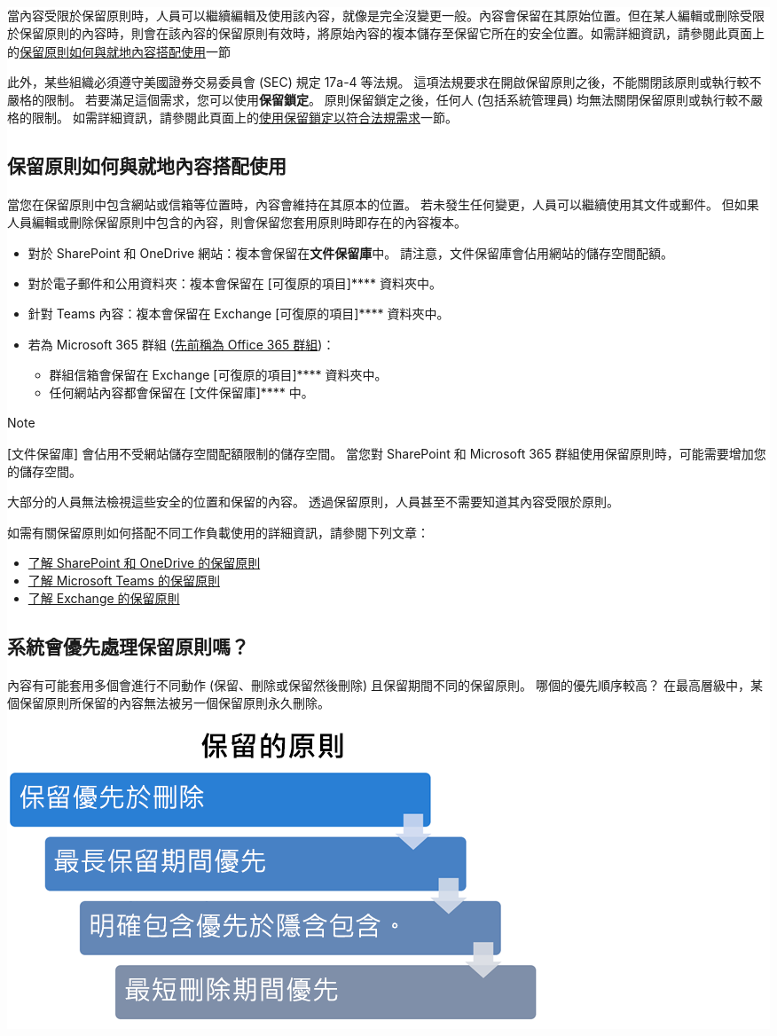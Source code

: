 當內容受限於保留原則時，人員可以繼續編輯及使用該內容，就像是完全沒變更一般。內容會保留在其原始位置。但在某人編輯或刪除受限於保留原則的內容時，則會在該內容的保留原則有效時，將原始內容的複本儲存至保留它所在的安全位置。如需詳細資訊，請參閱此頁面上的[保留原則如何與就地內容搭配使用](#how-a-retention-policy-works-with-content-in-place)一節
  
此外，某些組織必須遵守美國證券交易委員會 (SEC) 規定 17a-4 等法規。 這項法規要求在開啟保留原則之後，不能關閉該原則或執行較不嚴格的限制。 若要滿足這個需求，您可以使用**保留鎖定**。 原則保留鎖定之後，任何人 (包括系統管理員) 均無法關閉保留原則或執行較不嚴格的限制。 如需詳細資訊，請參閱此頁面上的[使用保留鎖定以符合法規需求](#use-preservation-lock-to-comply-with-regulatory-requirements)一節。

## <a name="how-a-retention-policy-works-with-content-in-place"></a>保留原則如何與就地內容搭配使用

當您在保留原則中包含網站或信箱等位置時，內容會維持在其原本的位置。 若未發生任何變更，人員可以繼續使用其文件或郵件。 但如果人員編輯或刪除保留原則中包含的內容，則會保留您套用原則時即存在的內容複本。
  
- 對於 SharePoint 和 OneDrive 網站：複本會保留在**文件保留庫**中。 請注意，文件保留庫會佔用網站的儲存空間配額。

- 對於電子郵件和公用資料夾：複本會保留在 [可復原的項目]**** 資料夾中。 

- 針對 Teams 內容：複本會保留在 Exchange [可復原的項目]**** 資料夾中。

- 若為 Microsoft 365 群組 ([先前稱為 Office 365 群組](https://techcommunity.microsoft.com/t5/microsoft-365-blog/office-365-groups-will-become-microsoft-365-groups/ba-p/1303601))： 
    - 群組信箱會保留在 Exchange [可復原的項目]**** 資料夾中。
    - 任何網站內容都會保留在 [文件保留庫]**** 中。

> [!NOTE]
> [文件保留庫] 會佔用不受網站儲存空間配額限制的儲存空間。 當您對 SharePoint 和 Microsoft 365 群組使用保留原則時，可能需要增加您的儲存空間。
> 
大部分的人員無法檢視這些安全的位置和保留的內容。 透過保留原則，人員甚至不需要知道其內容受限於原則。

如需有關保留原則如何搭配不同工作負載使用的詳細資訊，請參閱下列文章：

- [了解 SharePoint 和 OneDrive 的保留原則](retention-policies-sharepoint.md)
- [了解 Microsoft Teams 的保留原則](retention-policies-teams.md)
- [了解 Exchange 的保留原則](retention-policies-exchange.md)

## <a name="the-principles-of-retention-or-what-takes-precedence"></a>系統會優先處理保留原則嗎？

內容有可能套用多個會進行不同動作 (保留、刪除或保留然後刪除) 且保留期間不同的保留原則。 哪個的優先順序較高？ 在最高層級中，某個保留原則所保留的內容無法被另一個保留原則永久刪除。
  
![原則保留圖](../media/1693d6ec-b340-4805-9da3-89aa41bc6afb.png)
  